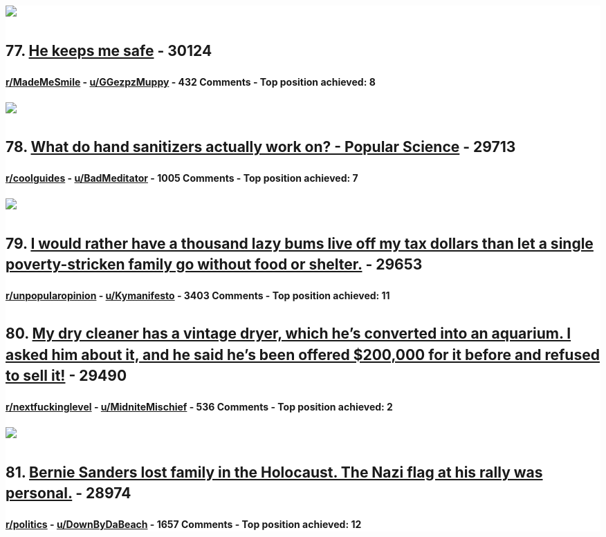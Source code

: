 <a href="https://i.imgur.com/QT2lzZo.gifv"><img src="https://b.thumbs.redditmedia.com/a3Fvo6JHbbhWvhm6xssq55c1VfLb-3Wy-oJOPH5d6jw.jpg"></img></a>

## 77. [He keeps me safe](http://reddit.com/r/MadeMeSmile/comments/feabnz/he_keeps_me_safe/) - 30124
#### [r/MadeMeSmile](http://reddit.com/r/MadeMeSmile) - [u/GGezpzMuppy](http://reddit.com/u/GGezpzMuppy) - 432 Comments - Top position achieved: 8

<a href="https://i.imgur.com/mM4VObV.jpg"><img src="https://b.thumbs.redditmedia.com/j9nSQ7aFFA1k-o920o08lFuv-dupFcsesmh2Ahw98QM.jpg"></img></a>

## 78. [What do hand sanitizers actually work on? - Popular Science](http://reddit.com/r/coolguides/comments/feefjp/what_do_hand_sanitizers_actually_work_on_popular/) - 29713
#### [r/coolguides](http://reddit.com/r/coolguides) - [u/BadMeditator](http://reddit.com/u/BadMeditator) - 1005 Comments - Top position achieved: 7

<a href="https://i.redd.it/vnc413ule2l41.jpg"><img src="https://b.thumbs.redditmedia.com/wv2VGfl5S5iwqjcn1lyw7BT0W2aEgtqasbMWdVOAwRc.jpg"></img></a>

## 79. [I would rather have a thousand lazy bums live off my tax dollars than let a single poverty-stricken family go without food or shelter.](http://reddit.com/r/unpopularopinion/comments/fek2il/i_would_rather_have_a_thousand_lazy_bums_live_off/) - 29653
#### [r/unpopularopinion](http://reddit.com/r/unpopularopinion) - [u/Kymanifesto](http://reddit.com/u/Kymanifesto) - 3403 Comments - Top position achieved: 11

## 80. [My dry cleaner has a vintage dryer, which he’s converted into an aquarium. I asked him about it, and he said he’s been offered $200,000 for it before and refused to sell it!](http://reddit.com/r/nextfuckinglevel/comments/fenawg/my_dry_cleaner_has_a_vintage_dryer_which_hes/) - 29490
#### [r/nextfuckinglevel](http://reddit.com/r/nextfuckinglevel) - [u/MidniteMischief](http://reddit.com/u/MidniteMischief) - 536 Comments - Top position achieved: 2

<a href="https://v.redd.it/85y1znitc5l41"><img src="https://b.thumbs.redditmedia.com/rY9GAeJkH27nY8zaNUtHCWiFZSkiDGcgyNgry1NOFyw.jpg"></img></a>

## 81. [Bernie Sanders lost family in the Holocaust. The Nazi flag at his rally was personal.](http://reddit.com/r/politics/comments/fejy71/bernie_sanders_lost_family_in_the_holocaust_the/) - 28974
#### [r/politics](http://reddit.com/r/politics) - [u/DownByDaBeach](http://reddit.com/u/DownByDaBeach) - 1657 Comments - Top position achieved: 12
